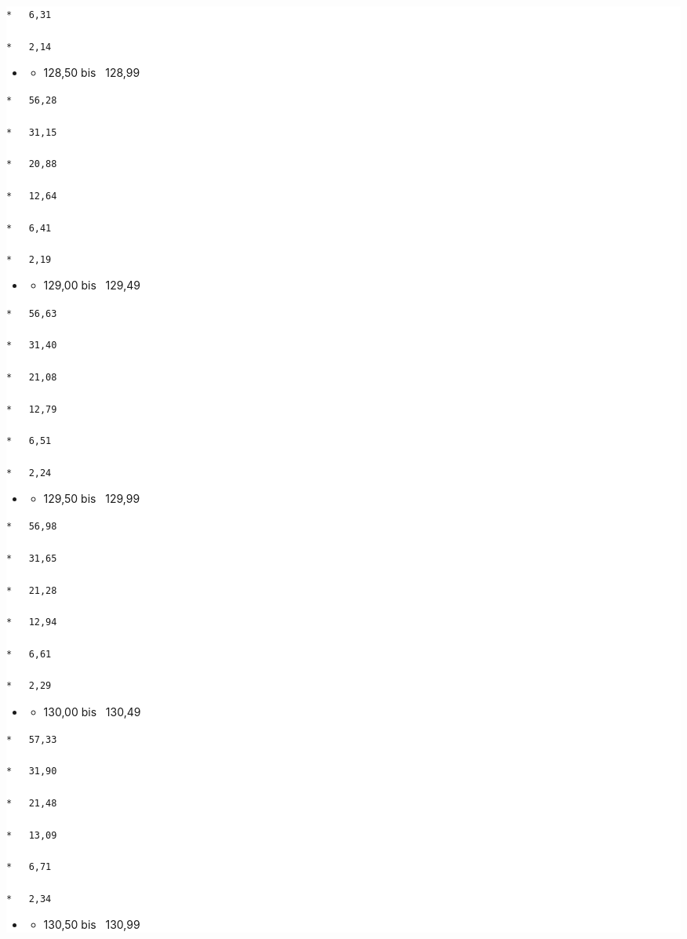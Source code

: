    *   6,31

    *   2,14


*    *   128,50 bis   128,99

    *   56,28

    *   31,15

    *   20,88

    *   12,64

    *   6,41

    *   2,19


*    *   129,00 bis   129,49

    *   56,63

    *   31,40

    *   21,08

    *   12,79

    *   6,51

    *   2,24


*    *   129,50 bis   129,99

    *   56,98

    *   31,65

    *   21,28

    *   12,94

    *   6,61

    *   2,29


*    *   130,00 bis   130,49

    *   57,33

    *   31,90

    *   21,48

    *   13,09

    *   6,71

    *   2,34


*    *   130,50 bis   130,99
